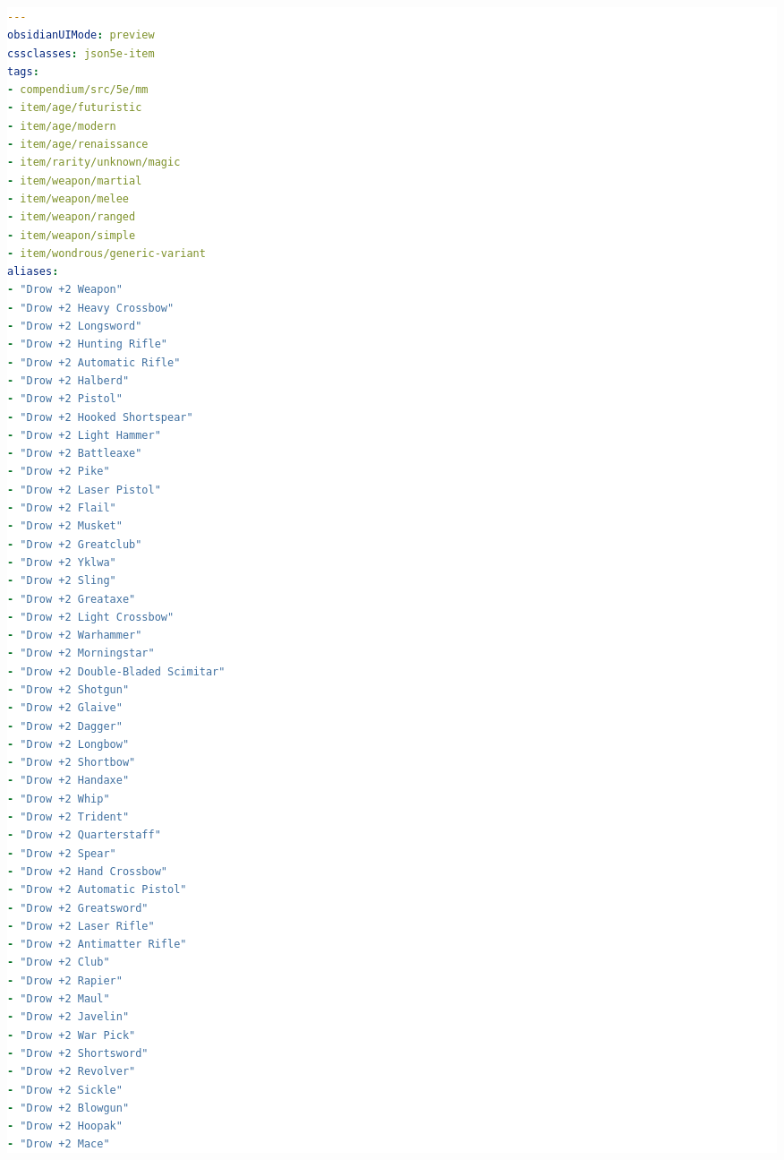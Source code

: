 ```yaml
---
obsidianUIMode: preview
cssclasses: json5e-item
tags:
- compendium/src/5e/mm
- item/age/futuristic
- item/age/modern
- item/age/renaissance
- item/rarity/unknown/magic
- item/weapon/martial
- item/weapon/melee
- item/weapon/ranged
- item/weapon/simple
- item/wondrous/generic-variant
aliases: 
- "Drow +2 Weapon"
- "Drow +2 Heavy Crossbow"
- "Drow +2 Longsword"
- "Drow +2 Hunting Rifle"
- "Drow +2 Automatic Rifle"
- "Drow +2 Halberd"
- "Drow +2 Pistol"
- "Drow +2 Hooked Shortspear"
- "Drow +2 Light Hammer"
- "Drow +2 Battleaxe"
- "Drow +2 Pike"
- "Drow +2 Laser Pistol"
- "Drow +2 Flail"
- "Drow +2 Musket"
- "Drow +2 Greatclub"
- "Drow +2 Yklwa"
- "Drow +2 Sling"
- "Drow +2 Greataxe"
- "Drow +2 Light Crossbow"
- "Drow +2 Warhammer"
- "Drow +2 Morningstar"
- "Drow +2 Double-Bladed Scimitar"
- "Drow +2 Shotgun"
- "Drow +2 Glaive"
- "Drow +2 Dagger"
- "Drow +2 Longbow"
- "Drow +2 Shortbow"
- "Drow +2 Handaxe"
- "Drow +2 Whip"
- "Drow +2 Trident"
- "Drow +2 Quarterstaff"
- "Drow +2 Spear"
- "Drow +2 Hand Crossbow"
- "Drow +2 Automatic Pistol"
- "Drow +2 Greatsword"
- "Drow +2 Laser Rifle"
- "Drow +2 Antimatter Rifle"
- "Drow +2 Club"
- "Drow +2 Rapier"
- "Drow +2 Maul"
- "Drow +2 Javelin"
- "Drow +2 War Pick"
- "Drow +2 Shortsword"
- "Drow +2 Revolver"
- "Drow +2 Sickle"
- "Drow +2 Blowgun"
- "Drow +2 Hoopak"
- "Drow +2 Mace"
```